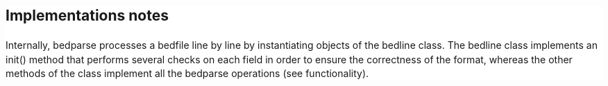## Implementations notes 
Internally, bedparse processes a bedfile line by line by instantiating objects of the bedline class. The bedline class implements an init() method that performs several checks on each field in order to ensure the correctness of the format, whereas the other methods of the class implement all the bedparse operations (see functionality).

